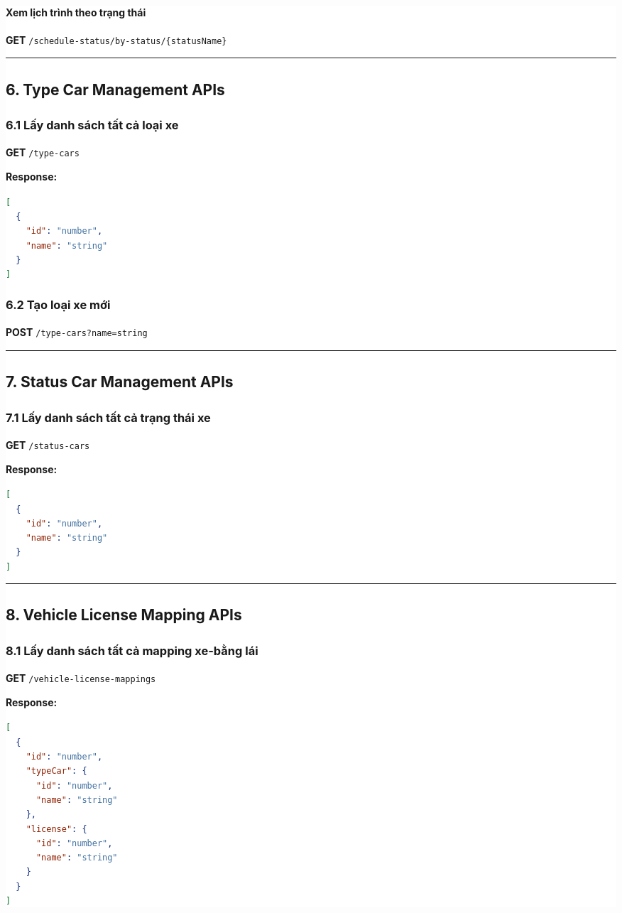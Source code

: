 #### Xem lịch trình theo trạng thái
**GET** `/schedule-status/by-status/{statusName}`

---

## 6. Type Car Management APIs

### 6.1 Lấy danh sách tất cả loại xe
**GET** `/type-cars`

**Response:**
```json
[
  {
    "id": "number",
    "name": "string"
  }
]
```

### 6.2 Tạo loại xe mới
**POST** `/type-cars?name=string`

---

## 7. Status Car Management APIs

### 7.1 Lấy danh sách tất cả trạng thái xe
**GET** `/status-cars`

**Response:**
```json
[
  {
    "id": "number",
    "name": "string"
  }
]
```

---

## 8. Vehicle License Mapping APIs

### 8.1 Lấy danh sách tất cả mapping xe-bằng lái
**GET** `/vehicle-license-mappings`

**Response:**
```json
[
  {
    "id": "number",
    "typeCar": {
      "id": "number",
      "name": "string"
    },
    "license": {
      "id": "number",
      "name": "string"
    }
  }
]
```
